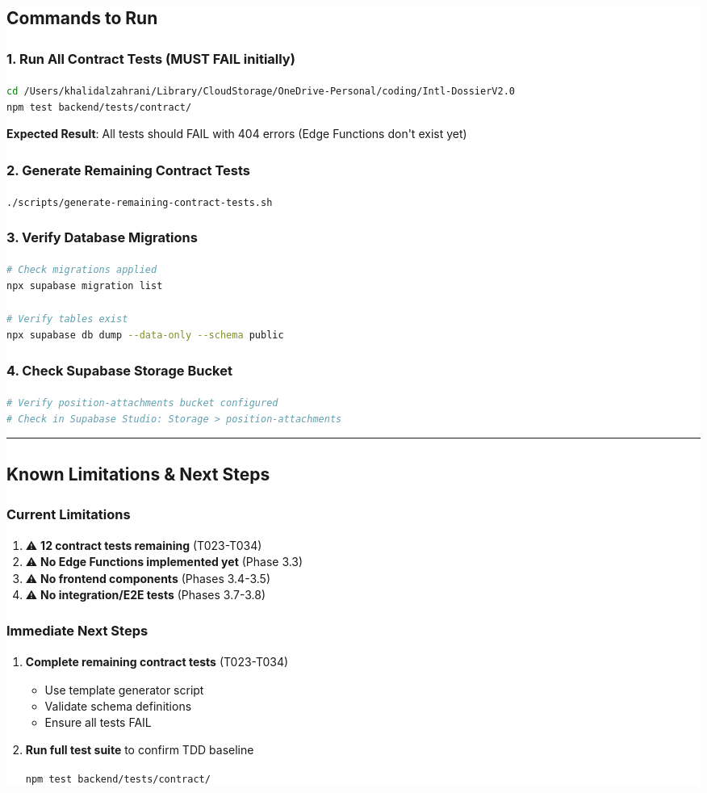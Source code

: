 
## Commands to Run

### 1. Run All Contract Tests (MUST FAIL initially)
```bash
cd /Users/khalidalzahrani/Library/CloudStorage/OneDrive-Personal/coding/Intl-DossierV2.0
npm test backend/tests/contract/
```

**Expected Result**: All tests should FAIL with 404 errors (Edge Functions don't exist yet)

### 2. Generate Remaining Contract Tests
```bash
./scripts/generate-remaining-contract-tests.sh
```

### 3. Verify Database Migrations
```bash
# Check migrations applied
npx supabase migration list

# Verify tables exist
npx supabase db dump --data-only --schema public
```

### 4. Check Supabase Storage Bucket
```bash
# Verify position-attachments bucket configured
# Check in Supabase Studio: Storage > position-attachments
```

---

## Known Limitations & Next Steps

### Current Limitations
1. ⚠️ **12 contract tests remaining** (T023-T034)
2. ⚠️ **No Edge Functions implemented yet** (Phase 3.3)
3. ⚠️ **No frontend components** (Phases 3.4-3.5)
4. ⚠️ **No integration/E2E tests** (Phases 3.7-3.8)

### Immediate Next Steps
1. **Complete remaining contract tests** (T023-T034)
   - Use template generator script
   - Validate schema definitions
   - Ensure all tests FAIL

2. **Run full test suite** to confirm TDD baseline
   ```bash
   npm test backend/tests/contract/
   ```
